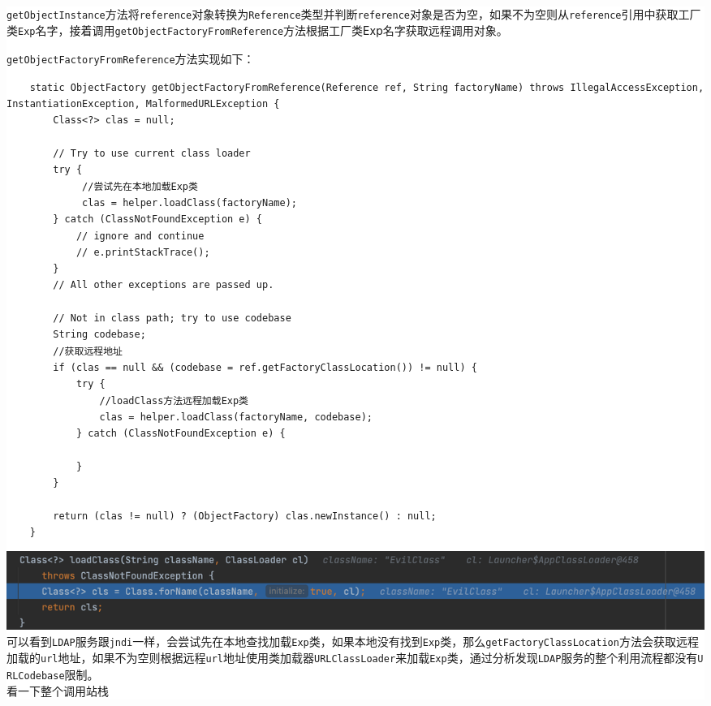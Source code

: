 `getObjectInstance`方法将`reference`对象转换为`Reference`类型并判断`reference`对象是否为空，如果不为空则从`reference`引用中获取工厂类`Exp`名字，接着调用`getObjectFactoryFromReference`方法根据工厂类Exp名字获取远程调用对象。

`getObjectFactoryFromReference`方法实现如下：

```plain
    static ObjectFactory getObjectFactoryFromReference(Reference ref, String factoryName) throws IllegalAccessException,InstantiationException, MalformedURLException {
        Class<?> clas = null;

        // Try to use current class loader
        try {
             //尝试先在本地加载Exp类
             clas = helper.loadClass(factoryName);
        } catch (ClassNotFoundException e) {
            // ignore and continue
            // e.printStackTrace();
        }
        // All other exceptions are passed up.

        // Not in class path; try to use codebase
        String codebase;
        //获取远程地址
        if (clas == null && (codebase = ref.getFactoryClassLocation()) != null) {
            try {
                //loadClass方法远程加载Exp类
                clas = helper.loadClass(factoryName, codebase);
            } catch (ClassNotFoundException e) {

            }
        }

        return (clas != null) ? (ObjectFactory) clas.newInstance() : null;
    }
```

[![ldap_low6.png](assets/1699929760-f1b72f39d28aa81d8b31d3cc5a4990e8.png)](https://storage.tttang.com/media/attachment/2022/05/25/e81b0bd5-336c-4141-8925-dc09a0ccfa3d.png)  
可以看到`LDAP`服务跟`jndi`一样，会尝试先在本地查找加载`Exp`类，如果本地没有找到`Exp`类，那么`getFactoryClassLocation`方法会获取远程加载的`url`地址，如果不为空则根据远程`url`地址使用类加载器`URLClassLoader`来加载`Exp`类，通过分析发现`LDAP`服务的整个利用流程都没有`URLCodebase`限制。  
看一下整个调用站栈  